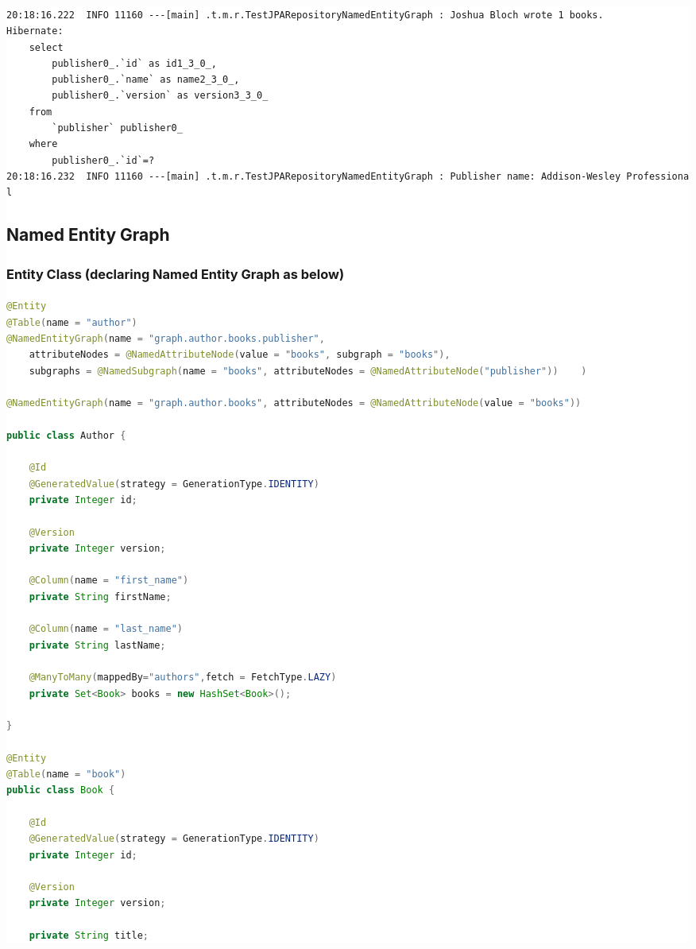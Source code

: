 ```log
20:18:16.222  INFO 11160 ---[main] .t.m.r.TestJPARepositoryNamedEntityGraph : Joshua Bloch wrote 1 books.
Hibernate: 
    select
        publisher0_.`id` as id1_3_0_,
        publisher0_.`name` as name2_3_0_,
        publisher0_.`version` as version3_3_0_ 
    from
        `publisher` publisher0_ 
    where
        publisher0_.`id`=?
20:18:16.232  INFO 11160 ---[main] .t.m.r.TestJPARepositoryNamedEntityGraph : Publisher name: Addison-Wesley Professional

```

## Named Entity Graph

### Entity Class (declaring Named Entity Graph as below)

```java
@Entity
@Table(name = "author")
@NamedEntityGraph(name = "graph.author.books.publisher", 
	attributeNodes = @NamedAttributeNode(value = "books", subgraph = "books"),
	subgraphs = @NamedSubgraph(name = "books", attributeNodes = @NamedAttributeNode("publisher"))    )

@NamedEntityGraph(name = "graph.author.books", attributeNodes = @NamedAttributeNode(value = "books"))

public class Author {

	@Id
	@GeneratedValue(strategy = GenerationType.IDENTITY)
	private Integer id;

	@Version
	private Integer version;

	@Column(name = "first_name")
	private String firstName;

	@Column(name = "last_name")
	private String lastName;

	@ManyToMany(mappedBy="authors",fetch = FetchType.LAZY)
	private Set<Book> books = new HashSet<Book>();

}

@Entity
@Table(name = "book")
public class Book {
	
	@Id
	@GeneratedValue(strategy = GenerationType.IDENTITY)
	private Integer id;

	@Version
	private Integer version;

	private String title;
```